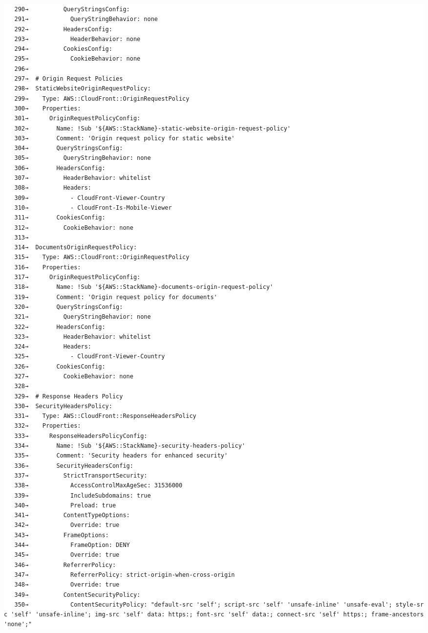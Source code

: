 ```
   290→          QueryStringsConfig:
   291→            QueryStringBehavior: none
   292→          HeadersConfig:
   293→            HeaderBehavior: none
   294→          CookiesConfig:
   295→            CookieBehavior: none
   296→
   297→  # Origin Request Policies
   298→  StaticWebsiteOriginRequestPolicy:
   299→    Type: AWS::CloudFront::OriginRequestPolicy
   300→    Properties:
   301→      OriginRequestPolicyConfig:
   302→        Name: !Sub '${AWS::StackName}-static-website-origin-request-policy'
   303→        Comment: 'Origin request policy for static website'
   304→        QueryStringsConfig:
   305→          QueryStringBehavior: none
   306→        HeadersConfig:
   307→          HeaderBehavior: whitelist
   308→          Headers:
   309→            - CloudFront-Viewer-Country
   310→            - CloudFront-Is-Mobile-Viewer
   311→        CookiesConfig:
   312→          CookieBehavior: none
   313→
   314→  DocumentsOriginRequestPolicy:
   315→    Type: AWS::CloudFront::OriginRequestPolicy
   316→    Properties:
   317→      OriginRequestPolicyConfig:
   318→        Name: !Sub '${AWS::StackName}-documents-origin-request-policy'
   319→        Comment: 'Origin request policy for documents'
   320→        QueryStringsConfig:
   321→          QueryStringBehavior: none
   322→        HeadersConfig:
   323→          HeaderBehavior: whitelist
   324→          Headers:
   325→            - CloudFront-Viewer-Country
   326→        CookiesConfig:
   327→          CookieBehavior: none
   328→
   329→  # Response Headers Policy
   330→  SecurityHeadersPolicy:
   331→    Type: AWS::CloudFront::ResponseHeadersPolicy
   332→    Properties:
   333→      ResponseHeadersPolicyConfig:
   334→        Name: !Sub '${AWS::StackName}-security-headers-policy'
   335→        Comment: 'Security headers for enhanced security'
   336→        SecurityHeadersConfig:
   337→          StrictTransportSecurity:
   338→            AccessControlMaxAgeSec: 31536000
   339→            IncludeSubdomains: true
   340→            Preload: true
   341→          ContentTypeOptions:
   342→            Override: true
   343→          FrameOptions:
   344→            FrameOption: DENY
   345→            Override: true
   346→          ReferrerPolicy:
   347→            ReferrerPolicy: strict-origin-when-cross-origin
   348→            Override: true
   349→          ContentSecurityPolicy:
   350→            ContentSecurityPolicy: "default-src 'self'; script-src 'self' 'unsafe-inline' 'unsafe-eval'; style-src 'self' 'unsafe-inline'; img-src 'self' data: https:; font-src 'self' data:; connect-src 'self' https:; frame-ancestors 'none';"
```